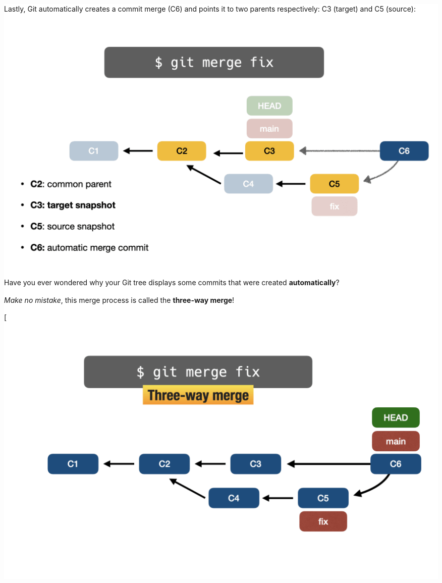 Lastly, Git automatically creates a commit merge (C6) and points it to two parents respectively: C3 (target) and C5 (source):

[![](_assets/q030zd9jjl0nb17i871j.png)
](https://res.cloudinary.com/practicaldev/image/fetch/s--QE8XsYIN--/c_limit%2Cf_auto%2Cfl_progressive%2Cq_auto%2Cw_880/https://dev-to-uploads.s3.amazonaws.com/uploads/articles/q030zd9jjl0nb17i871j.png)

Have you ever wondered why your Git tree displays some commits that were created **automatically**?

_Make no mistake_, this merge process is called the **three-way merge**!

[![](_assets/05j8ntrxzax8ruydehl1.png)